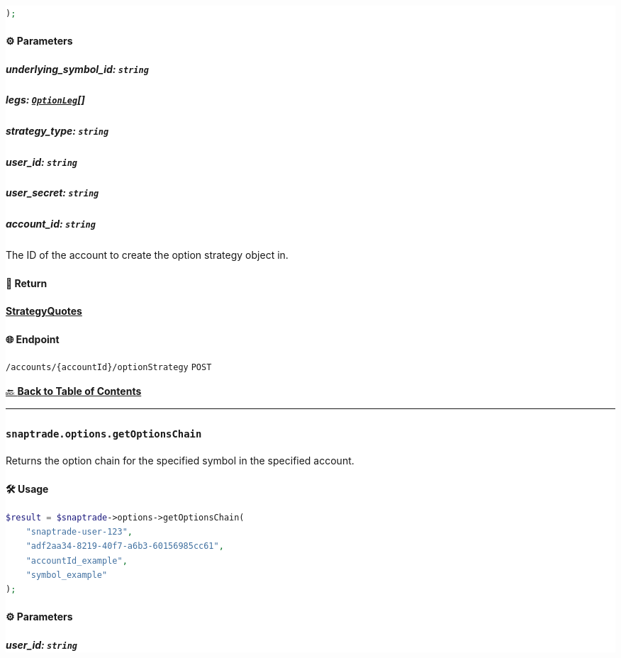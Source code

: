 ```php
);
```

#### ⚙️ Parameters<a id="⚙️-parameters"></a>

##### underlying_symbol_id: `string`<a id="underlying_symbol_id-string"></a>

##### legs: [`OptionLeg`](./lib/Model/OptionLeg.php)[]<a id="legs-optionleglibmodeloptionlegphp"></a>

##### strategy_type: `string`<a id="strategy_type-string"></a>

##### user_id: `string`<a id="user_id-string"></a>

##### user_secret: `string`<a id="user_secret-string"></a>

##### account_id: `string`<a id="account_id-string"></a>

The ID of the account to create the option strategy object in.


#### 🔄 Return<a id="🔄-return"></a>

[**StrategyQuotes**](./lib/Model/StrategyQuotes.php)

#### 🌐 Endpoint<a id="🌐-endpoint"></a>

`/accounts/{accountId}/optionStrategy` `POST`

[🔙 **Back to Table of Contents**](#table-of-contents)

---


### `snaptrade.options.getOptionsChain`<a id="snaptradeoptionsgetoptionschain"></a>

Returns the option chain for the specified symbol in the specified account.


#### 🛠️ Usage<a id="🛠️-usage"></a>

```php
$result = $snaptrade->options->getOptionsChain(
    "snaptrade-user-123", 
    "adf2aa34-8219-40f7-a6b3-60156985cc61", 
    "accountId_example", 
    "symbol_example"
);
```

#### ⚙️ Parameters<a id="⚙️-parameters"></a>

##### user_id: `string`<a id="user_id-string"></a>
